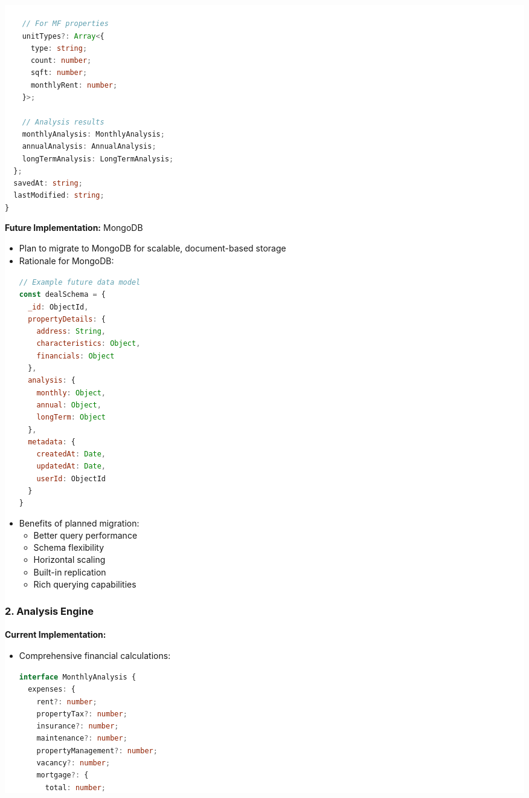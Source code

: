   ```typescript
      
      // For MF properties
      unitTypes?: Array<{
        type: string;
        count: number;
        sqft: number;
        monthlyRent: number;
      }>;
      
      // Analysis results
      monthlyAnalysis: MonthlyAnalysis;
      annualAnalysis: AnnualAnalysis;
      longTermAnalysis: LongTermAnalysis;
    };
    savedAt: string;
    lastModified: string;
  }
  ```

**Future Implementation:** MongoDB
- Plan to migrate to MongoDB for scalable, document-based storage
- Rationale for MongoDB:
  ```javascript
  // Example future data model
  const dealSchema = {
    _id: ObjectId,
    propertyDetails: {
      address: String,
      characteristics: Object,
      financials: Object
    },
    analysis: {
      monthly: Object,
      annual: Object,
      longTerm: Object
    },
    metadata: {
      createdAt: Date,
      updatedAt: Date,
      userId: ObjectId
    }
  }
  ```
- Benefits of planned migration:
  - Better query performance
  - Schema flexibility
  - Horizontal scaling
  - Built-in replication
  - Rich querying capabilities

### 2. Analysis Engine
**Current Implementation:**
- Comprehensive financial calculations:
  ```typescript
  interface MonthlyAnalysis {
    expenses: {
      rent?: number;
      propertyTax?: number;
      insurance?: number;
      maintenance?: number;
      propertyManagement?: number;
      vacancy?: number;
      mortgage?: {
        total: number;
  ```
